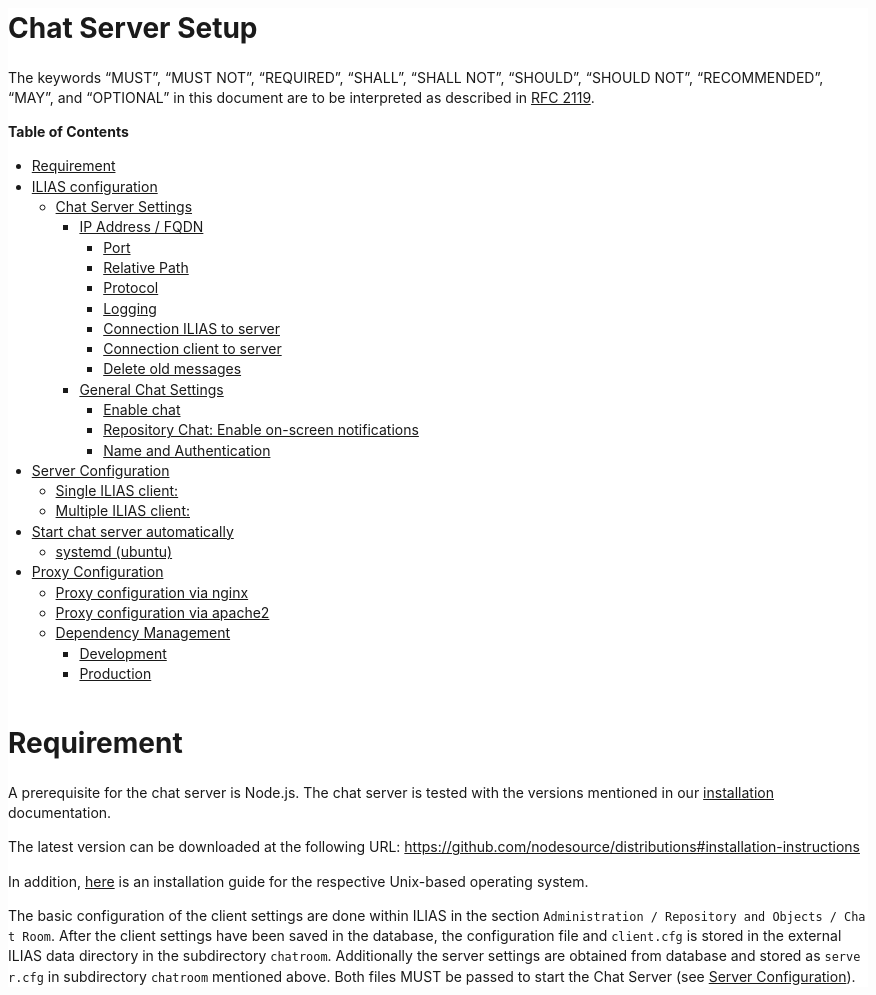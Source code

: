# Chat Server Setup

The keywords “MUST”, “MUST NOT”, “REQUIRED”, “SHALL”, “SHALL NOT”, “SHOULD”,
“SHOULD NOT”, “RECOMMENDED”, “MAY”, and “OPTIONAL” in this document are to be
interpreted as described in [RFC 2119](https://www.ietf.org/rfc/rfc2119.txt).

**Table of Contents**


  - [Requirement](#requirement)
  - [ILIAS configuration](#ilias-configuration)
    - [Chat Server Settings](#chat-server-settings)
      - [IP Address / FQDN](#ip-address--fqdn)
        - [Port](#port)
        - [Relative Path](#relative-path)
        - [Protocol](#protocol)
        - [Logging](#logging)
        - [Connection ILIAS to server](#connection-ilias-to-the-server)
        - [Connection client to server](#connection-client-to-the-server)
        - [Delete old messages](#delete-old-messages)
      - [General Chat Settings](#general-chat-settings)
        - [Enable chat](#enable-chat)
        - [Repository Chat: Enable on-screen notifications](#repository-chat-enable-on-screen-notifications)
        - [Name and Authentication](#name-and-authentication)
  - [Server Configuration](#server-configuration)
      - [Single ILIAS client:](#single-ilias-client)
      - [Multiple ILIAS client:](#multiple-ilias-clients)
  - [Start chat server automatically](#start-the-chat-server-automatically)
      - [systemd (ubuntu)](#systemd-ubuntu)
  - [Proxy Configuration](#proxy-configuration)
      - [Proxy configuration via nginx](#proxy-configuration-via-nginx)
      - [Proxy configuration via apache2](#proxy-configuration-via-apache2)
    - [Dependency Management](#dependency-management)
      - [Development](#development) 
      - [Production](#production)



# Requirement

A prerequisite for the chat server is Node.js. The chat server is tested with the
versions mentioned in our [installation](../../docs/configuration/install.md#recommended-setup-for-running-ilias) documentation.

The latest version can be downloaded at the following URL: https://github.com/nodesource/distributions#installation-instructions

In addition, [here](https://github.com/nodesource/distributions#debian-and-ubuntu-based-distributions "here") is an installation guide for the respective Unix-based operating system.

The basic configuration of the client settings are done within ILIAS in the section `Administration / Repository and Objects / Chat Room`. After the client settings have been saved in the database, the configuration file  and `client.cfg` is stored in the external ILIAS data directory in the subdirectory `chatroom`.
Additionally the server settings are obtained from database and stored as `server.cfg` in subdirectory `chatroom` mentioned above.
Both files MUST be passed to start the Chat Server (see [Server Configuration](#server-configuration)).
